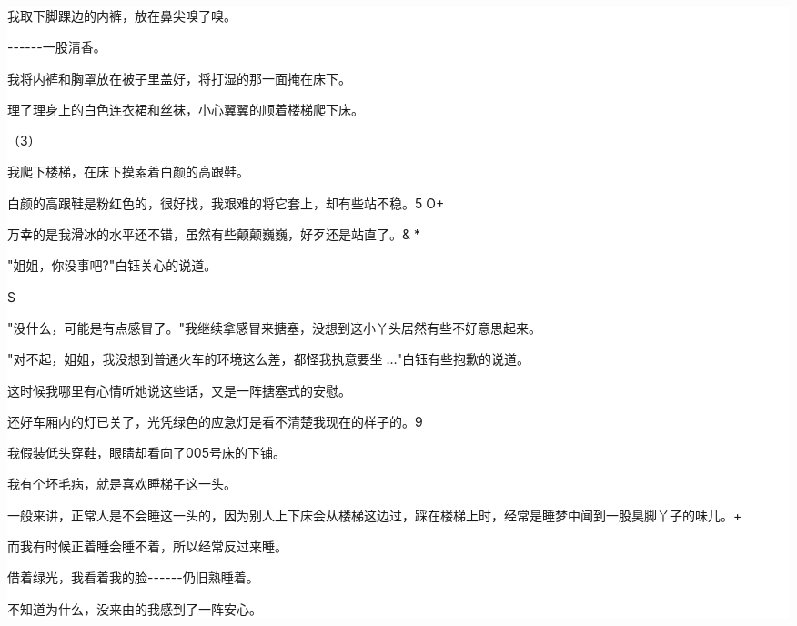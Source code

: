 
我取下脚踝边的内裤，放在鼻尖嗅了嗅。



------一股清香。



我将内裤和胸罩放在被子里盖好，将打湿的那一面掩在床下。



理了理身上的白色连衣裙和丝袜，小心翼翼的顺着楼梯爬下床。



（3）



我爬下楼梯，在床下摸索着白颜的高跟鞋。



白颜的高跟鞋是粉红色的，很好找，我艰难的将它套上，却有些站不稳。5 O+



万幸的是我滑冰的水平还不错，虽然有些颠颠巍巍，好歹还是站直了。&  *



"姐姐，你没事吧?"白钰关心的说道。

S



"没什么，可能是有点感冒了。"我继续拿感冒来搪塞，没想到这小丫头居然有些不好意思起来。



"对不起，姐姐，我没想到普通火车的环境这么差，都怪我执意要坐 ..."白钰有些抱歉的说道。



这时候我哪里有心情听她说这些话，又是一阵搪塞式的安慰。



还好车厢内的灯已关了，光凭绿色的应急灯是看不清楚我现在的样子的。9



我假装低头穿鞋，眼睛却看向了005号床的下铺。



我有个坏毛病，就是喜欢睡梯子这一头。



一般来讲，正常人是不会睡这一头的，因为别人上下床会从楼梯这边过，踩在楼梯上时，经常是睡梦中闻到一股臭脚丫子的味儿。+



而我有时候正着睡会睡不着，所以经常反过来睡。



借着绿光，我看着我的脸------仍旧熟睡着。



不知道为什么，没来由的我感到了一阵安心。
